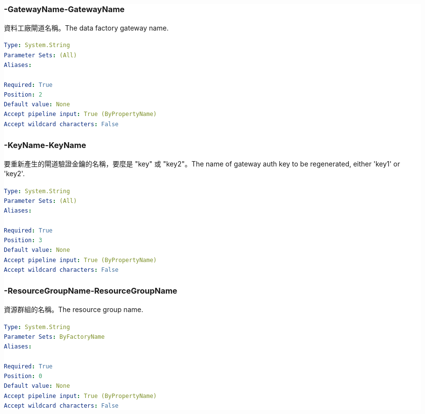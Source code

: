 ### <span data-ttu-id="f559d-116">-GatewayName</span><span class="sxs-lookup"><span data-stu-id="f559d-116">-GatewayName</span></span>
<span data-ttu-id="f559d-117">資料工廠閘道名稱。</span><span class="sxs-lookup"><span data-stu-id="f559d-117">The data factory gateway name.</span></span>

```yaml
Type: System.String
Parameter Sets: (All)
Aliases: 

Required: True
Position: 2
Default value: None
Accept pipeline input: True (ByPropertyName)
Accept wildcard characters: False
```

### <span data-ttu-id="f559d-118">-KeyName</span><span class="sxs-lookup"><span data-stu-id="f559d-118">-KeyName</span></span>
<span data-ttu-id="f559d-119">要重新產生的閘道驗證金鑰的名稱，要麼是 "key" 或 "key2"。</span><span class="sxs-lookup"><span data-stu-id="f559d-119">The name of gateway auth key to be regenerated, either 'key1' or 'key2'.</span></span>

```yaml
Type: System.String
Parameter Sets: (All)
Aliases: 

Required: True
Position: 3
Default value: None
Accept pipeline input: True (ByPropertyName)
Accept wildcard characters: False
```

### <span data-ttu-id="f559d-120">-ResourceGroupName</span><span class="sxs-lookup"><span data-stu-id="f559d-120">-ResourceGroupName</span></span>
<span data-ttu-id="f559d-121">資源群組的名稱。</span><span class="sxs-lookup"><span data-stu-id="f559d-121">The resource group name.</span></span>

```yaml
Type: System.String
Parameter Sets: ByFactoryName
Aliases: 

Required: True
Position: 0
Default value: None
Accept pipeline input: True (ByPropertyName)
Accept wildcard characters: False
```
